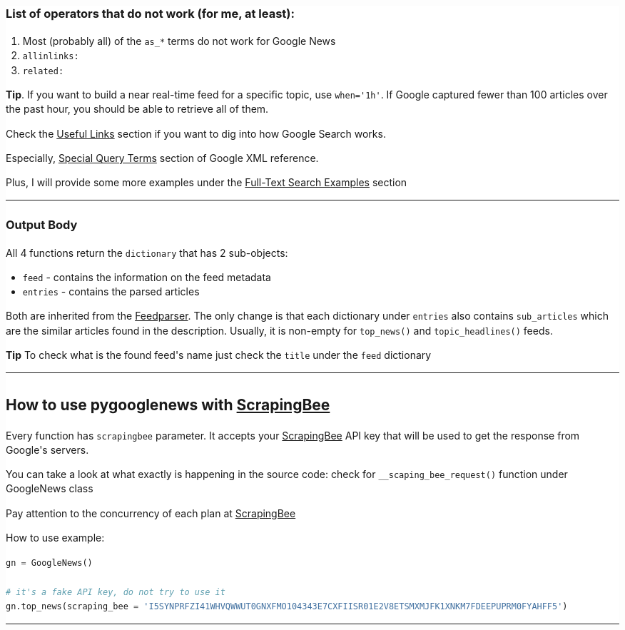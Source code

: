 
### List of operators that do not work (for me, at least):

1. Most (probably all) of the `as_*` terms do not work for Google News
2. `allinlinks:`
3. `related:`


**Tip**. If you want to build a near real-time feed for a specific topic, use `when='1h'`. If Google captured fewer than 100 articles over the past hour, you should be able to retrieve all of them.

Check the [Useful Links](notion://www.notion.so/Google-News-API-Documentation-b95117b9ecd94076bb1d8cf7c2957d78#useful-links) section if you want to dig into how Google Search works.

Especially, [Special Query Terms](https://developers.google.com/custom-search/docs/xml_results#special-query-terms) section of Google XML reference.

Plus, I will provide some more examples under the [Full-Text Search Examples](notion://www.notion.so/Google-News-API-Documentation-b95117b9ecd94076bb1d8cf7c2957d78#examples) section

---

### **Output Body**

All 4 functions return the `dictionary` that has 2 sub-objects:

- `feed` - contains the information on the feed metadata
- `entries` - contains the parsed articles

Both are inherited from the [Feedparser](https://github.com/kurtmckee/feedparser). The only change is that each dictionary under `entries` also contains `sub_articles` which are the similar articles found in the description. Usually, it is non-empty for `top_news()` and `topic_headlines()` feeds.

**Tip** To check what is the found feed's name just check the `title` under the `feed` dictionary

---
<a name="scrapingbeeexample"/>

## How to use pygooglenews with [ScrapingBee](https://www.scrapingbee.com?fpr=artem26)

Every function has `scrapingbee` parameter. It accepts your [ScrapingBee](https://www.scrapingbee.com?fpr=artem26) API key that will be used to get the response from Google's servers. 

You can take a look at what exactly is happening in the source code: check for `__scaping_bee_request()` function under GoogleNews class

Pay attention to the concurrency of each plan at [ScrapingBee](https://www.scrapingbee.com?fpr=artem26)
 
How to use example:

```python
gn = GoogleNews()

# it's a fake API key, do not try to use it
gn.top_news(scraping_bee = 'I5SYNPRFZI41WHVQWWUT0GNXFMO104343E7CXFIISR01E2V8ETSMXMJFK1XNKM7FDEEPUPRM0FYAHFF5')
```

---
